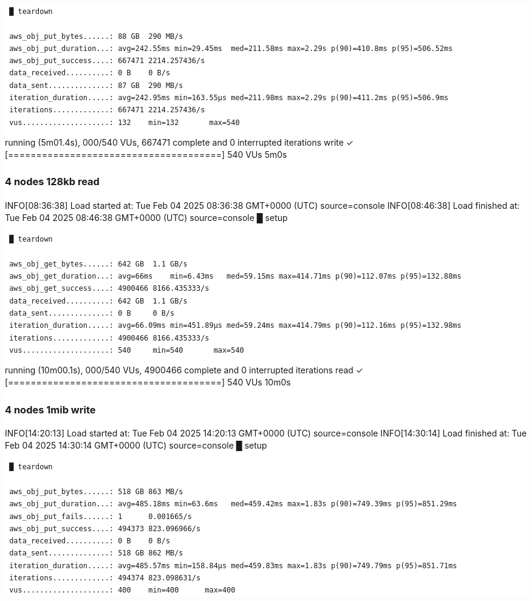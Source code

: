      █ teardown

     aws_obj_put_bytes......: 88 GB  290 MB/s
     aws_obj_put_duration...: avg=242.55ms min=29.45ms  med=211.58ms max=2.29s p(90)=410.8ms p(95)=506.52ms
     aws_obj_put_success....: 667471 2214.257436/s
     data_received..........: 0 B    0 B/s
     data_sent..............: 87 GB  290 MB/s
     iteration_duration.....: avg=242.95ms min=163.55µs med=211.98ms max=2.29s p(90)=411.2ms p(95)=506.9ms 
     iterations.............: 667471 2214.257436/s
     vus....................: 132    min=132       max=540

running (5m01.4s), 000/540 VUs, 667471 complete and 0 interrupted iterations
write ✓ [======================================] 540 VUs  5m0s

### 4 nodes 128kb read
INFO[08:36:38] Load started at:               Tue Feb 04 2025 08:36:38 GMT+0000 (UTC)  source=console
INFO[08:46:38] Load finished at:              Tue Feb 04 2025 08:46:38 GMT+0000 (UTC)  source=console
     █ setup

     █ teardown

     aws_obj_get_bytes......: 642 GB  1.1 GB/s
     aws_obj_get_duration...: avg=66ms    min=6.43ms   med=59.15ms max=414.71ms p(90)=112.07ms p(95)=132.88ms
     aws_obj_get_success....: 4900466 8166.435333/s
     data_received..........: 642 GB  1.1 GB/s
     data_sent..............: 0 B     0 B/s
     iteration_duration.....: avg=66.09ms min=451.89µs med=59.24ms max=414.79ms p(90)=112.16ms p(95)=132.98ms
     iterations.............: 4900466 8166.435333/s
     vus....................: 540     min=540       max=540

running (10m00.1s), 000/540 VUs, 4900466 complete and 0 interrupted iterations
read ✓ [======================================] 540 VUs  10m0s

### 4 nodes 1mib write
INFO[14:20:13] Load started at:               Tue Feb 04 2025 14:20:13 GMT+0000 (UTC)  source=console
INFO[14:30:14] Load finished at:              Tue Feb 04 2025 14:30:14 GMT+0000 (UTC)  source=console
     █ setup

     █ teardown

     aws_obj_put_bytes......: 518 GB 863 MB/s
     aws_obj_put_duration...: avg=485.18ms min=63.6ms   med=459.42ms max=1.83s p(90)=749.39ms p(95)=851.29ms
     aws_obj_put_fails......: 1      0.001665/s
     aws_obj_put_success....: 494373 823.096966/s
     data_received..........: 0 B    0 B/s
     data_sent..............: 518 GB 862 MB/s
     iteration_duration.....: avg=485.57ms min=158.84µs med=459.83ms max=1.83s p(90)=749.79ms p(95)=851.71ms
     iterations.............: 494374 823.098631/s
     vus....................: 400    min=400      max=400
